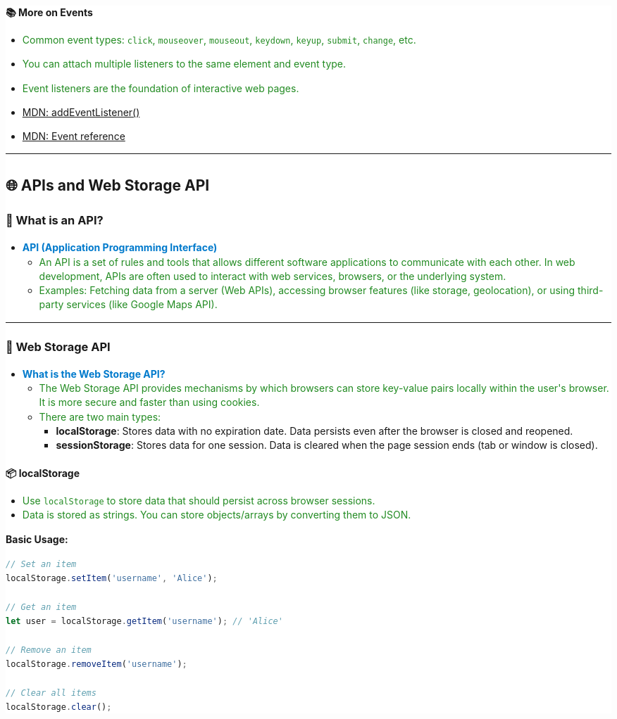 
#### 📚 More on Events
- <span style="color:#228B22">Common event types: <code>click</code>, <code>mouseover</code>, <code>mouseout</code>, <code>keydown</code>, <code>keyup</code>, <code>submit</code>, <code>change</code>, etc.</span>
- <span style="color:#228B22">You can attach multiple listeners to the same element and event type.</span>
- <span style="color:#228B22">Event listeners are the foundation of interactive web pages.</span>

- [MDN: addEventListener()](https://developer.mozilla.org/en-US/docs/Web/API/EventTarget/addEventListener)
- [MDN: Event reference](https://developer.mozilla.org/en-US/docs/Web/Events)

---

## 🌐 APIs and Web Storage API

### 🤖 What is an API?
- <span style="color:#007acc">**API (Application Programming Interface)**</span>
  - <span style="color:#228B22">An API is a set of rules and tools that allows different software applications to communicate with each other. In web development, APIs are often used to interact with web services, browsers, or the underlying system.</span>
  - <span style="color:#228B22">Examples: Fetching data from a server (Web APIs), accessing browser features (like storage, geolocation), or using third-party services (like Google Maps API).</span>

---

### 💾 Web Storage API
- <span style="color:#007acc">**What is the Web Storage API?**</span>
  - <span style="color:#228B22">The Web Storage API provides mechanisms by which browsers can store key-value pairs locally within the user's browser. It is more secure and faster than using cookies.</span>
  - <span style="color:#228B22">There are two main types:</span>
    - <b>localStorage</b>: Stores data with no expiration date. Data persists even after the browser is closed and reopened.
    - <b>sessionStorage</b>: Stores data for one session. Data is cleared when the page session ends (tab or window is closed).

#### 📦 localStorage
- <span style="color:#228B22">Use <code>localStorage</code> to store data that should persist across browser sessions.</span>
- <span style="color:#228B22">Data is stored as strings. You can store objects/arrays by converting them to JSON.</span>

**Basic Usage:**
```js
// Set an item
localStorage.setItem('username', 'Alice');

// Get an item
let user = localStorage.getItem('username'); // 'Alice'

// Remove an item
localStorage.removeItem('username');

// Clear all items
localStorage.clear();
```
